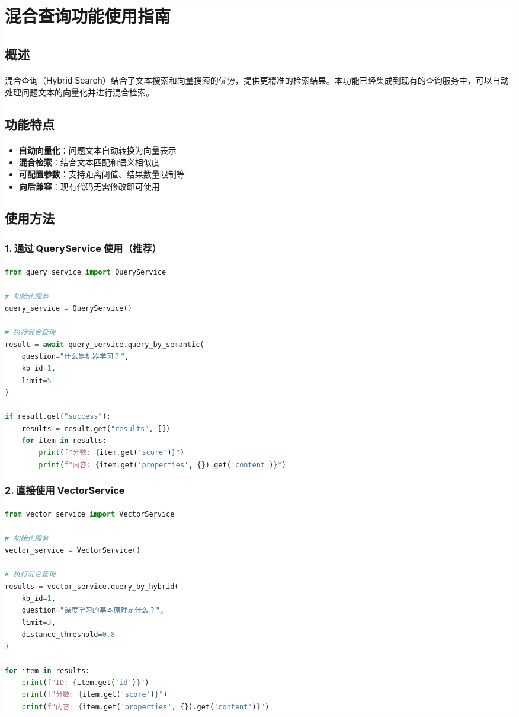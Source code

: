 # 混合查询功能使用指南

## 概述

混合查询（Hybrid Search）结合了文本搜索和向量搜索的优势，提供更精准的检索结果。本功能已经集成到现有的查询服务中，可以自动处理问题文本的向量化并进行混合检索。

## 功能特点

- **自动向量化**：问题文本自动转换为向量表示
- **混合检索**：结合文本匹配和语义相似度
- **可配置参数**：支持距离阈值、结果数量限制等
- **向后兼容**：现有代码无需修改即可使用

## 使用方法

### 1. 通过 QueryService 使用（推荐）

```python
from query_service import QueryService

# 初始化服务
query_service = QueryService()

# 执行混合查询
result = await query_service.query_by_semantic(
    question="什么是机器学习？",
    kb_id=1,
    limit=5
)

if result.get("success"):
    results = result.get("results", [])
    for item in results:
        print(f"分数: {item.get('score')}")
        print(f"内容: {item.get('properties', {}).get('content')}")
```

### 2. 直接使用 VectorService

```python
from vector_service import VectorService

# 初始化服务
vector_service = VectorService()

# 执行混合查询
results = vector_service.query_by_hybrid(
    kb_id=1,
    question="深度学习的基本原理是什么？",
    limit=3,
    distance_threshold=0.8
)

for item in results:
    print(f"ID: {item.get('id')}")
    print(f"分数: {item.get('score')}")
    print(f"内容: {item.get('properties', {}).get('content')}")
```
